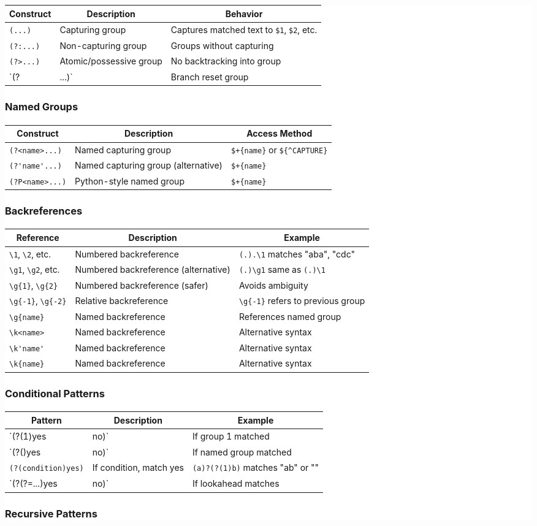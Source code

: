 | Construct | Description | Behavior |
|-----------|-------------|----------|
| `(...)` | Capturing group | Captures matched text to `$1`, `$2`, etc. |
| `(?:...)` | Non-capturing group | Groups without capturing |
| `(?>...)` | Atomic/possessive group | No backtracking into group |
| `(?|...)` | Branch reset group | Resets capture numbers per branch |

### Named Groups

| Construct | Description | Access Method |
|-----------|-------------|---------------|
| `(?<name>...)` | Named capturing group | `$+{name}` or `${^CAPTURE}` |
| `(?'name'...)` | Named capturing group (alternative) | `$+{name}` |
| `(?P<name>...)` | Python-style named group | `$+{name}` |

### Backreferences

| Reference | Description | Example |
|-----------|-------------|---------|
| `\1`, `\2`, etc. | Numbered backreference | `(.).\1` matches "aba", "cdc" |
| `\g1`, `\g2`, etc. | Numbered backreference (alternative) | `(.)\g1` same as `(.)\1` |
| `\g{1}`, `\g{2}` | Numbered backreference (safer) | Avoids ambiguity |
| `\g{-1}`, `\g{-2}` | Relative backreference | `\g{-1}` refers to previous group |
| `\g{name}` | Named backreference | References named group |
| `\k<name>` | Named backreference | Alternative syntax |
| `\k'name'` | Named backreference | Alternative syntax |
| `\k{name}` | Named backreference | Alternative syntax |

### Conditional Patterns

| Pattern | Description | Example |
|---------|-------------|---------|
| `(?(1)yes|no)` | If group 1 matched | `(a)?(?(1)b|c)` matches "ab" or "c" |
| `(?(<name>)yes|no)` | If named group matched | `(?<vowel>[aeiou])?(?(vowel)x|y)` |
| `(?(condition)yes)` | If condition, match yes | `(a)?(?(1)b)` matches "ab" or "" |
| `(?(?=...)yes|no)` | If lookahead matches | Conditional based on lookahead |

### Recursive Patterns
